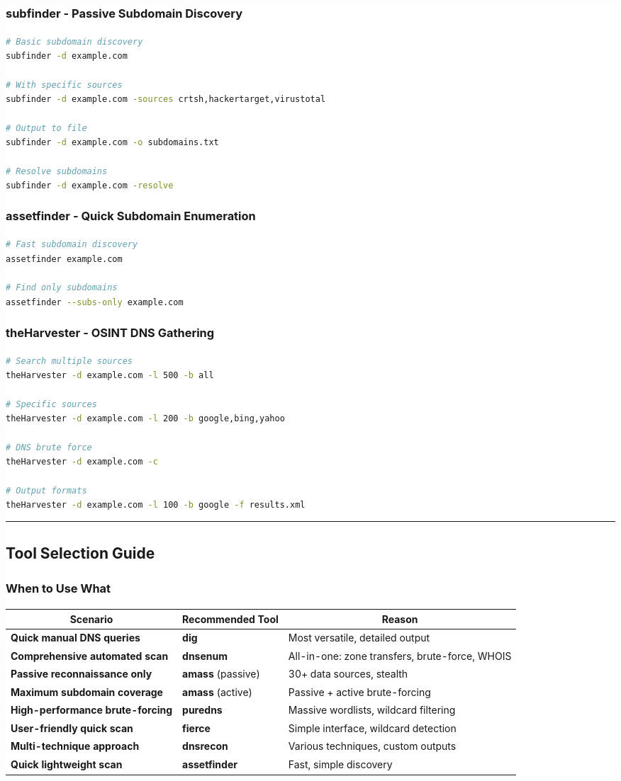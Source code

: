 ### **subfinder - Passive Subdomain Discovery**
```bash
# Basic subdomain discovery
subfinder -d example.com

# With specific sources
subfinder -d example.com -sources crtsh,hackertarget,virustotal

# Output to file
subfinder -d example.com -o subdomains.txt

# Resolve subdomains
subfinder -d example.com -resolve
```

### **assetfinder - Quick Subdomain Enumeration**
```bash
# Fast subdomain discovery
assetfinder example.com

# Find only subdomains
assetfinder --subs-only example.com
```

### **theHarvester - OSINT DNS Gathering**
```bash
# Search multiple sources
theHarvester -d example.com -l 500 -b all

# Specific sources
theHarvester -d example.com -l 200 -b google,bing,yahoo

# DNS brute force
theHarvester -d example.com -c

# Output formats
theHarvester -d example.com -l 100 -b google -f results.xml
```

---

## **Tool Selection Guide**

### **When to Use What**

| Scenario | Recommended Tool | Reason |
|----------|------------------|--------|
| **Quick manual DNS queries** | **dig** | Most versatile, detailed output |
| **Comprehensive automated scan** | **dnsenum** | All-in-one: zone transfers, brute-force, WHOIS |
| **Passive reconnaissance only** | **amass** (passive) | 30+ data sources, stealth |
| **Maximum subdomain coverage** | **amass** (active) | Passive + active brute-forcing |
| **High-performance brute-forcing** | **puredns** | Massive wordlists, wildcard filtering |
| **User-friendly quick scan** | **fierce** | Simple interface, wildcard detection |
| **Multi-technique approach** | **dnsrecon** | Various techniques, custom outputs |
| **Quick lightweight scan** | **assetfinder** | Fast, simple discovery |
